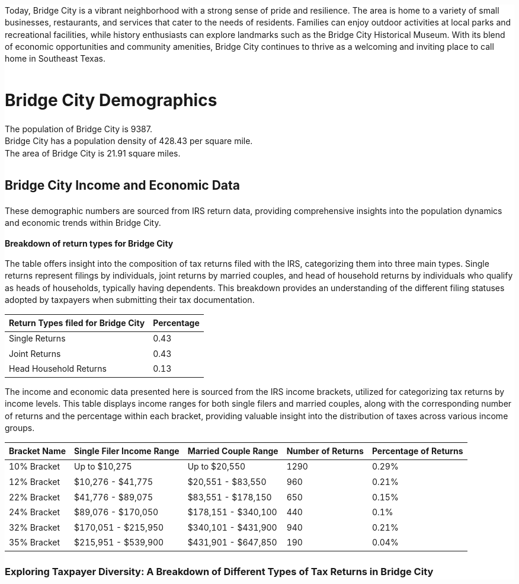 Today, Bridge City is a vibrant neighborhood with a strong sense of pride and resilience. The area is home to a variety of small businesses, restaurants, and services that cater to the needs of residents. Families can enjoy outdoor activities at local parks and recreational facilities, while history enthusiasts can explore landmarks such as the Bridge City Historical Museum. With its blend of economic opportunities and community amenities, Bridge City continues to thrive as a welcoming and inviting place to call home in Southeast Texas.

# Bridge City Demographics

The population of Bridge City is 9387.  
Bridge City has a population density of 428.43 per square mile.  
The area of Bridge City is 21.91 square miles.  

## Bridge City Income and Economic Data

These demographic numbers are sourced from IRS return data, providing comprehensive insights into the population dynamics and economic trends within Bridge City.

**Breakdown of return types for Bridge City**

The table offers insight into the composition of tax returns filed with the IRS, categorizing them into three main types. Single returns represent filings by individuals, joint returns by married couples, and head of household returns by individuals who qualify as heads of households, typically having dependents. This breakdown provides an understanding of the different filing statuses adopted by taxpayers when submitting their tax documentation.

| Return Types filed for Bridge City                              | Percentage          |
|----------------------------------------------------------|---------------------|
| Single Returns                                            | 0.43 |
| Joint Returns                                             | 0.43 |
| Head Household Returns                                    | 0.13 |

The income and economic data presented here is sourced from the IRS income brackets, utilized for categorizing tax returns by income levels. This table displays income ranges for both single filers and married couples, along with the corresponding number of returns and the percentage within each bracket, providing valuable insight into the distribution of taxes across various income groups.

| Bracket Name       | Single Filer Income Range | Married Couple Range | Number of Returns | Percentage of Returns |
|--------------------|----------------------------|----------------------|-------------------|-----------------------|
| 10% Bracket        | Up to $10,275              | Up to $20,550        | 1290 | 0.29% |
| 12% Bracket        | $10,276 - $41,775          | $20,551 - $83,550    | 960 | 0.21% |
| 22% Bracket        | $41,776 - $89,075          | $83,551 - $178,150   | 650 | 0.15% |
| 24% Bracket        | $89,076 - $170,050         | $178,151 - $340,100  | 440 | 0.1% |
| 32% Bracket        | $170,051 - $215,950        | $340,101 - $431,900  | 940 | 0.21% |
| 35% Bracket        | $215,951 - $539,900        | $431,901 - $647,850  | 190 | 0.04% |

### Exploring Taxpayer Diversity: A Breakdown of Different Types of Tax Returns in Bridge City
